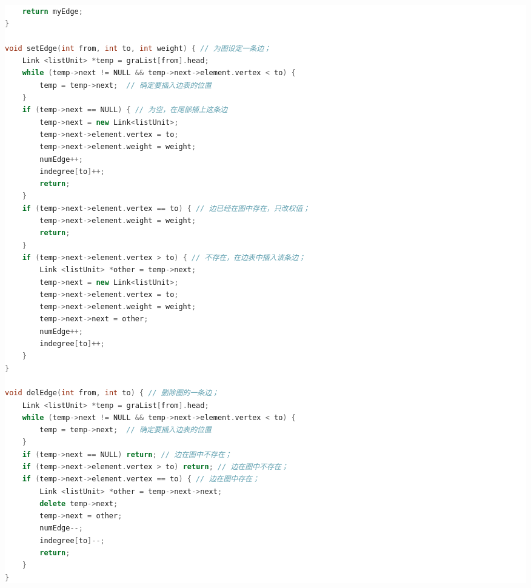 ```cpp
    return myEdge;
}

void setEdge(int from, int to, int weight) { // 为图设定一条边；
    Link <listUnit> *temp = graList[from].head;
    while (temp->next != NULL && temp->next->element.vertex < to) {
        temp = temp->next;  // 确定要插入边表的位置
    }
    if (temp->next == NULL) { // 为空，在尾部插上这条边
        temp->next = new Link<listUnit>;
        temp->next->element.vertex = to;
        temp->next->element.weight = weight;
        numEdge++;
        indegree[to]++;
        return;
    }
    if (temp->next->element.vertex == to) { // 边已经在图中存在，只改权值；
        temp->next->element.weight = weight;
        return;
    }
    if (temp->next->element.vertex > to) { // 不存在，在边表中插入该条边；
        Link <listUnit> *other = temp->next;
        temp->next = new Link<listUnit>;
        temp->next->element.vertex = to;
        temp->next->element.weight = weight;
        temp->next->next = other;
        numEdge++;
        indegree[to]++;
    }
}

void delEdge(int from, int to) { // 删除图的一条边；
    Link <listUnit> *temp = graList[from].head;
    while (temp->next != NULL && temp->next->element.vertex < to) {
        temp = temp->next;  // 确定要插入边表的位置
    }
    if (temp->next == NULL) return; // 边在图中不存在；
    if (temp->next->element.vertex > to) return; // 边在图中不存在；
    if (temp->next->element.vertex == to) { // 边在图中存在；
        Link <listUnit> *other = temp->next->next;
        delete temp->next;
        temp->next = other;
        numEdge--;
        indegree[to]--;
        return;
    }
}

```

